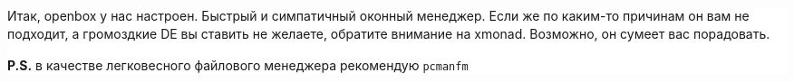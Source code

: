 Итак, openbox у нас настроен. Быстрый и симпатичный оконный менеджер. Если же по каким-то причинам он вам не подходит, а громоздкие DE вы ставить не желаете, обратите внимание на xmonad. Возможно, он сумеет вас порадовать.

<b>P.S.</b> в качестве легковесного файлового менеджера рекомендую `pcmanfm`
